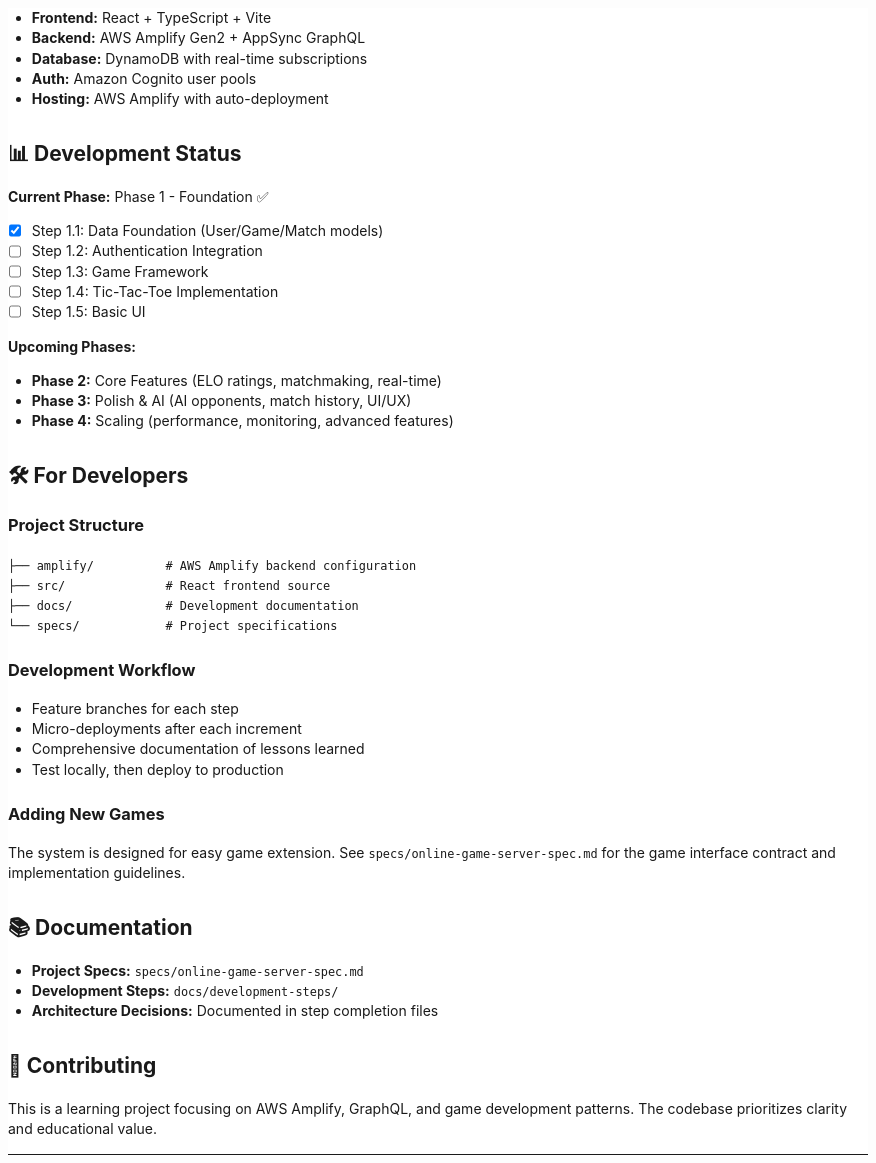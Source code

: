 - **Frontend:** React + TypeScript + Vite
- **Backend:** AWS Amplify Gen2 + AppSync GraphQL
- **Database:** DynamoDB with real-time subscriptions
- **Auth:** Amazon Cognito user pools
- **Hosting:** AWS Amplify with auto-deployment

## 📊 Development Status

**Current Phase:** Phase 1 - Foundation ✅
- [x] Step 1.1: Data Foundation (User/Game/Match models)
- [ ] Step 1.2: Authentication Integration
- [ ] Step 1.3: Game Framework
- [ ] Step 1.4: Tic-Tac-Toe Implementation  
- [ ] Step 1.5: Basic UI

**Upcoming Phases:**
- **Phase 2:** Core Features (ELO ratings, matchmaking, real-time)
- **Phase 3:** Polish & AI (AI opponents, match history, UI/UX)
- **Phase 4:** Scaling (performance, monitoring, advanced features)

## 🛠️ For Developers

### Project Structure
```
├── amplify/          # AWS Amplify backend configuration
├── src/              # React frontend source
├── docs/             # Development documentation  
└── specs/            # Project specifications
```

### Development Workflow
- Feature branches for each step
- Micro-deployments after each increment  
- Comprehensive documentation of lessons learned
- Test locally, then deploy to production

### Adding New Games
The system is designed for easy game extension. See `specs/online-game-server-spec.md` for the game interface contract and implementation guidelines.

## 📚 Documentation

- **Project Specs:** `specs/online-game-server-spec.md`
- **Development Steps:** `docs/development-steps/`
- **Architecture Decisions:** Documented in step completion files

## 🤝 Contributing

This is a learning project focusing on AWS Amplify, GraphQL, and game development patterns. The codebase prioritizes clarity and educational value.

---